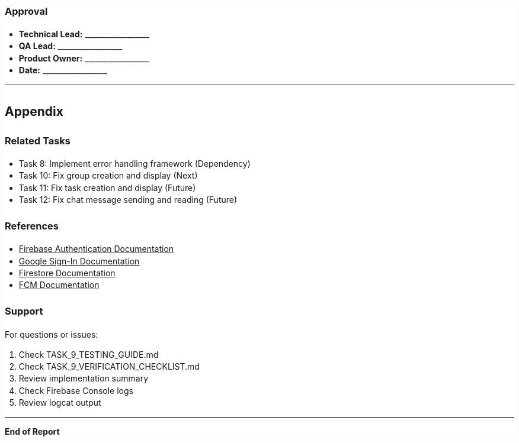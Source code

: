 ### Approval
- **Technical Lead:** _________________
- **QA Lead:** _________________
- **Product Owner:** _________________
- **Date:** _________________

---

## Appendix

### Related Tasks
- Task 8: Implement error handling framework (Dependency)
- Task 10: Fix group creation and display (Next)
- Task 11: Fix task creation and display (Future)
- Task 12: Fix chat message sending and reading (Future)

### References
- [Firebase Authentication Documentation](https://firebase.google.com/docs/auth)
- [Google Sign-In Documentation](https://developers.google.com/identity/sign-in/android)
- [Firestore Documentation](https://firebase.google.com/docs/firestore)
- [FCM Documentation](https://firebase.google.com/docs/cloud-messaging)

### Support
For questions or issues:
1. Check TASK_9_TESTING_GUIDE.md
2. Check TASK_9_VERIFICATION_CHECKLIST.md
3. Review implementation summary
4. Check Firebase Console logs
5. Review logcat output

---

**End of Report**
